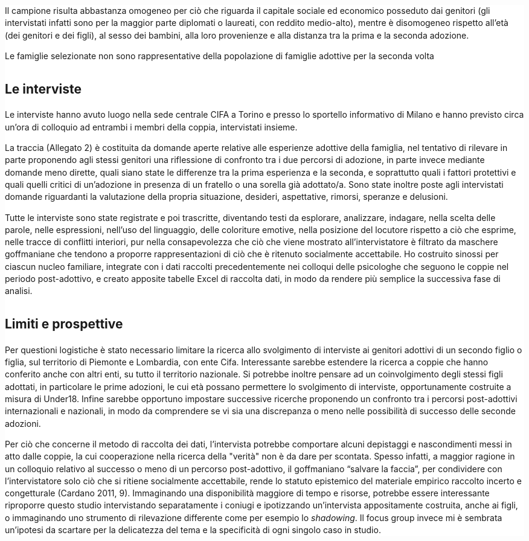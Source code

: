 Il campione risulta abbastanza omogeneo per ciò che riguarda il capitale sociale ed economico posseduto dai genitori (gli intervistati infatti sono per la maggior parte diplomati o laureati, con reddito medio-alto), mentre è disomogeneo rispetto all’età (dei genitori e dei figli), al sesso dei bambini, alla loro provenienze e alla distanza tra la prima e la seconda adozione.

Le famiglie selezionate non sono rappresentative della popolazione di famiglie adottive per la seconda volta

## Le interviste

Le interviste hanno avuto luogo nella sede centrale CIFA a Torino e presso lo sportello informativo di Milano e hanno previsto circa un’ora di colloquio ad entrambi i membri della coppia, intervistati insieme.

La traccia (Allegato 2) è costituita da domande aperte relative alle esperienze adottive della famiglia, nel tentativo di rilevare in parte proponendo agli stessi genitori una riflessione di confronto tra i due percorsi di adozione, in parte invece mediante domande meno dirette, quali siano state le differenze tra la prima esperienza e la seconda, e soprattutto quali i fattori protettivi e quali quelli critici di un’adozione in presenza di un fratello o una sorella già adottato/a. Sono state inoltre poste agli intervistati domande riguardanti la valutazione della propria situazione, desideri, aspettative, rimorsi, speranze e delusioni.

Tutte le interviste sono state registrate e poi trascritte, diventando testi da esplorare, analizzare, indagare, nella scelta delle parole, nelle espressioni, nell’uso del linguaggio, delle coloriture emotive, nella posizione del locutore rispetto a ciò che esprime, nelle tracce di conflitti interiori, pur nella consapevolezza che ciò che viene mostrato all’intervistatore è filtrato da maschere goffmaniane che tendono a proporre rappresentazioni di ciò che è ritenuto socialmente accettabile. Ho costruito sinossi per ciascun nucleo familiare, integrate con i dati raccolti precedentemente nei colloqui delle psicologhe che seguono le coppie nel periodo post-adottivo, e creato apposite tabelle Excel di raccolta dati, in modo da rendere più semplice la successiva fase di analisi.

## Limiti e prospettive

Per questioni logistiche è stato necessario limitare la ricerca allo svolgimento di interviste ai genitori adottivi di un secondo figlio o figlia, sul territorio di Piemonte e Lombardia, con ente Cifa. Interessante sarebbe estendere la ricerca a coppie che hanno conferito anche con altri enti, su tutto il territorio nazionale. Si potrebbe inoltre pensare ad un coinvolgimento degli stessi figli adottati, in particolare le prime adozioni, le cui età possano permettere lo svolgimento di interviste, opportunamente costruite a misura di Under18. Infine sarebbe opportuno impostare successive ricerche proponendo un confronto tra i percorsi post-adottivi internazionali e nazionali, in modo da comprendere se vi sia una discrepanza o meno nelle possibilità di successo delle seconde adozioni.

Per ciò che concerne il metodo di raccolta dei dati, l’intervista potrebbe comportare alcuni depistaggi e nascondimenti messi in atto dalle coppie, la cui cooperazione nella ricerca della "verità" non è da dare per scontata. Spesso infatti, a maggior ragione in un colloquio relativo al successo o meno di un percorso post-adottivo, il goffmaniano “salvare la faccia”, per condividere con l’intervistatore solo ciò che si ritiene socialmente accettabile, rende lo statuto epistemico del materiale empirico raccolto incerto e congetturale (Cardano 2011, 9). Immaginando una disponibilità maggiore di tempo e risorse, potrebbe essere interessante riproporre questo studio intervistando separatamente i coniugi e ipotizzando un’intervista appositamente costruita, anche ai figli, o immaginando uno strumento di rilevazione differente come per esempio lo *shadowing*. Il focus group invece mi è sembrata un’ipotesi da scartare per la delicatezza del tema e la specificità di ogni singolo caso in studio.
